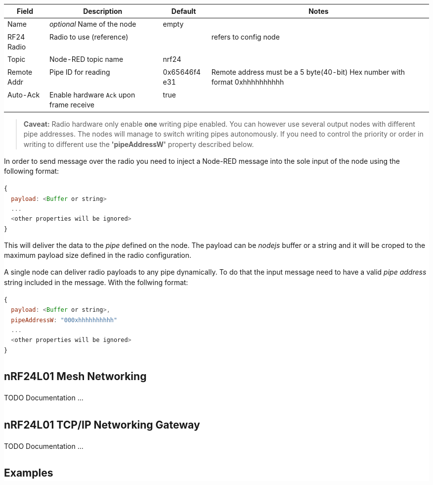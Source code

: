 | Field       | Description                         | Default | Notes          |
| -----       | -------------------------------     | -       | -------------- |
| Name        | *optional* Name of the node         | empty   | |
| RF24 Radio  | Radio to use (reference)            |         | refers to config node |
| Topic       | Node-RED topic name                 | nrf24   | |
| Remote Addr | Pipe ID for reading                 | 0x65646f4e31 | Remote address must be a 5 byte(40-bit) Hex number with format 0xhhhhhhhhhh
| Auto-Ack    | Enable hardware `Ack` upon frame receive | true | |

>__Caveat:__ Radio hardware only enable __one__ writing pipe enabled. You can however use several output nodes with different pipe addresses. The nodes will manage to switch writing pipes autonomously. If you need to control the priority or order in writing to different use the __'pipeAddressW'__ property described below.

In order to send message over the radio you need to inject a Node-RED message into the sole input of the node using the following format:

```javascript
{
  payload: <Buffer or string>
  ...
  <other properties will be ignored>
}

```

This will deliver the data to the *pipe* defined on the node. The payload can be *nodejs* buffer or a string and it will be croped to the maximum payload size defined in the radio configuration.

A single node can deliver radio payloads to any pipe dynamically. To do that the input message need to have a valid *pipe address* string included in the message. With the follwing format:

```javascript
{
  payload: <Buffer or string>,
  pipeAddressW: "000xhhhhhhhhhh"
  ...
  <other properties will be ignored>
}

```

## nRF24L01 Mesh Networking

TODO Documentation ...

## nRF24L01 TCP/IP Networking Gateway

TODO Documentation ...

## Examples
